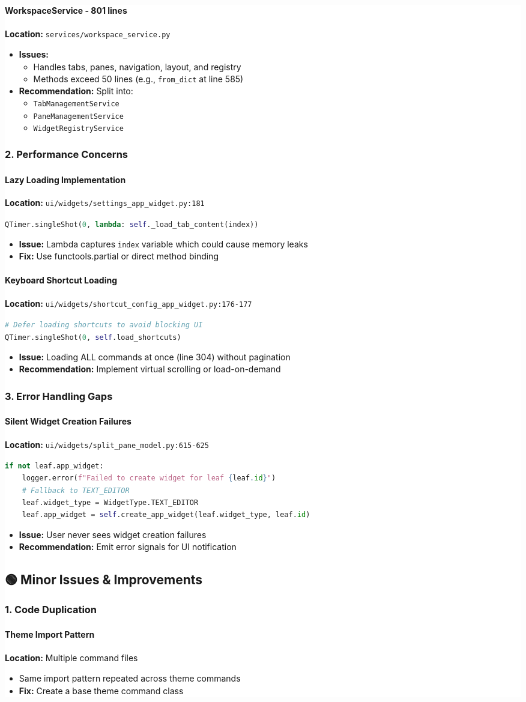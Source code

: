 #### WorkspaceService - 801 lines
**Location:** `services/workspace_service.py`
- **Issues:**
  - Handles tabs, panes, navigation, layout, and registry
  - Methods exceed 50 lines (e.g., `from_dict` at line 585)
- **Recommendation:** Split into:
  - `TabManagementService`
  - `PaneManagementService`
  - `WidgetRegistryService`

### 2. Performance Concerns

#### Lazy Loading Implementation
**Location:** `ui/widgets/settings_app_widget.py:181`
```python
QTimer.singleShot(0, lambda: self._load_tab_content(index))
```
- **Issue:** Lambda captures `index` variable which could cause memory leaks
- **Fix:** Use functools.partial or direct method binding

#### Keyboard Shortcut Loading
**Location:** `ui/widgets/shortcut_config_app_widget.py:176-177`
```python
# Defer loading shortcuts to avoid blocking UI
QTimer.singleShot(0, self.load_shortcuts)
```
- **Issue:** Loading ALL commands at once (line 304) without pagination
- **Recommendation:** Implement virtual scrolling or load-on-demand

### 3. Error Handling Gaps

#### Silent Widget Creation Failures
**Location:** `ui/widgets/split_pane_model.py:615-625`
```python
if not leaf.app_widget:
    logger.error(f"Failed to create widget for leaf {leaf.id}")
    # Fallback to TEXT_EDITOR
    leaf.widget_type = WidgetType.TEXT_EDITOR
    leaf.app_widget = self.create_app_widget(leaf.widget_type, leaf.id)
```
- **Issue:** User never sees widget creation failures
- **Recommendation:** Emit error signals for UI notification

## 🟢 Minor Issues & Improvements

### 1. Code Duplication

#### Theme Import Pattern
**Location:** Multiple command files
- Same import pattern repeated across theme commands
- **Fix:** Create a base theme command class
